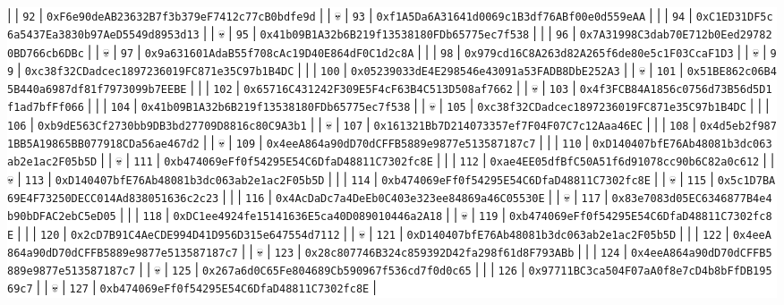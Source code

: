 |  | `92` | `0xF6e90deAB23632B7f3b379eF7412c77cB0bdfe9d` |
| 💀 | `93` | `0xf1A5Da6A31641d0069c1B3df76ABf00e0d559eAA` |
|  | `94` | `0xC1ED31DF5c6a5437Ea3830b97AeD5549d8953d13` |
| 💀 | `95` | `0x41b09B1A32b6B219f13538180FDb65775ec7f538` |
|  | `96` | `0x7A31998C3dab70E712b0Eed297820BD766cb6DBc` |
| 💀 | `97` | `0x9a631601AdaB55f708cAc19D40E864dF0C1d2c8A` |
|  | `98` | `0x979cd16C8A263d82A265f6de80e5c1F03CcaF1D3` |
| 💀 | `99` | `0xc38f32CDadcec1897236019FC871e35C97b1B4DC` |
|  | `100` | `0x05239033dE4E298546e43091a53FADB8DbE252A3` |
| 💀 | `101` | `0x51BE862c06B45B440a6987df81f7973099b7EEBE` |
|  | `102` | `0x65716C431242F309E5F4cF63B4C513D508af7662` |
| 💀 | `103` | `0x4f3FCB84A1856c0756d73B56d5D1f1ad7bfFf066` |
|  | `104` | `0x41b09B1A32b6B219f13538180FDb65775ec7f538` |
| 💀 | `105` | `0xc38f32CDadcec1897236019FC871e35C97b1B4DC` |
|  | `106` | `0xb9dE563Cf2730bb9DB3bd27709D8816c80C9A3b1` |
| 💀 | `107` | `0x161321Bb7D214073357ef7F04F07C7c12Aaa46EC` |
|  | `108` | `0x4d5eb2f9871BB5A19865BB077918CDa56ae467d2` |
| 💀 | `109` | `0x4eeA864a90dD70dCFFB5889e9877e513587187c7` |
|  | `110` | `0xD140407bfE76Ab48081b3dc063ab2e1ac2F05b5D` |
| 💀 | `111` | `0xb474069eFf0f54295E54C6DfaD48811C7302fc8E` |
|  | `112` | `0xae4EE05dfBfC50A51f6d91078cc90b6C82a0c612` |
| 💀 | `113` | `0xD140407bfE76Ab48081b3dc063ab2e1ac2F05b5D` |
|  | `114` | `0xb474069eFf0f54295E54C6DfaD48811C7302fc8E` |
| 💀 | `115` | `0x5c1D7BA69E4F73250DECC014Ad838051636c2c23` |
|  | `116` | `0x4AcDaDc7a4DeEb0C403e323ee84869a46C05530E` |
| 💀 | `117` | `0x83e7083d05EC6346877B4e4b90bDFAC2ebC5eD05` |
|  | `118` | `0xDC1ee4924fe15141636E5ca40D089010446a2A18` |
| 💀 | `119` | `0xb474069eFf0f54295E54C6DfaD48811C7302fc8E` |
|  | `120` | `0x2cD7B91C4AeCDE994D41D956D315e647554d7112` |
| 💀 | `121` | `0xD140407bfE76Ab48081b3dc063ab2e1ac2F05b5D` |
|  | `122` | `0x4eeA864a90dD70dCFFB5889e9877e513587187c7` |
| 💀 | `123` | `0x28c807746B324c859392D42fa298f61d8F793ABb` |
|  | `124` | `0x4eeA864a90dD70dCFFB5889e9877e513587187c7` |
| 💀 | `125` | `0x267a6d0C65Fe804689Cb590967f536cd7f0d0c65` |
|  | `126` | `0x97711BC3ca504F07aA0f8e7cD4b8bFfDB19569c7` |
| 💀 | `127` | `0xb474069eFf0f54295E54C6DfaD48811C7302fc8E` |
